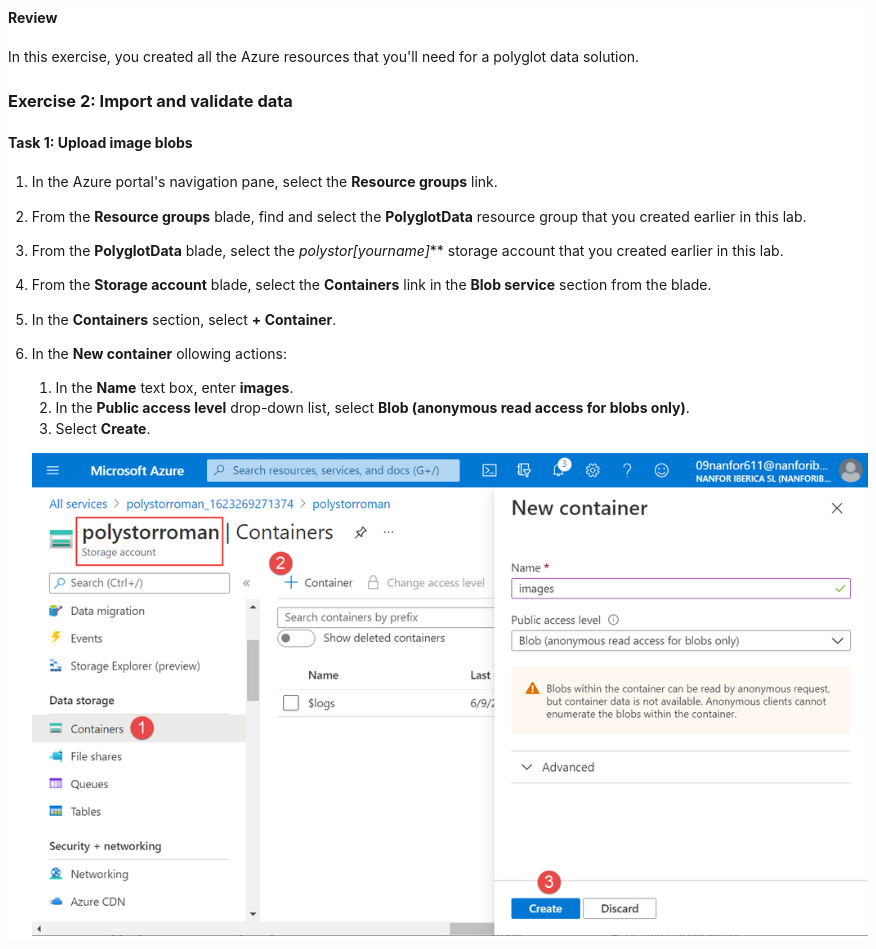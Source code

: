 #### Review

In this exercise, you created all the Azure resources that you'll need for a polyglot data solution.

### Exercise 2: Import and validate data

#### Task 1: Upload image blobs

1.  In the Azure portal's navigation pane, select the **Resource groups** link.

1.  From the **Resource groups** blade, find and select the **PolyglotData** resource group that you created earlier in this lab.

1.  From the **PolyglotData** blade, select the **polystor*[yourname]*** storage account that you created earlier in this lab.

1.  From the **Storage account** blade, select the **Containers** link in the **Blob service** section from the blade.

1.  In the **Containers** section, select **+ Container**.

1.  In the **New container** ollowing actions:
    
    1.  In the **Name** text box, enter **images**.
    1.  In the **Public access level** drop-down list, select **Blob (anonymous read access for blobs only)**.
    1.  Select **Create**.
    
    ![P03-Lab-ConstructingPolyglotDataSolution_08](images/P03-Lab-ConstructingPolyglotDataSolution_08.png)    
    